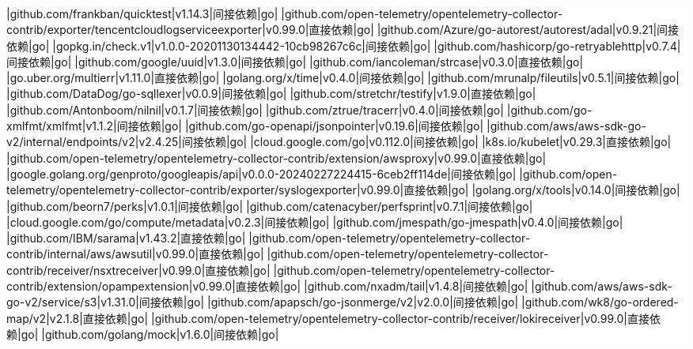 |github.com/frankban/quicktest|v1.14.3|间接依赖|go|
|github.com/open-telemetry/opentelemetry-collector-contrib/exporter/tencentcloudlogserviceexporter|v0.99.0|直接依赖|go|
|github.com/Azure/go-autorest/autorest/adal|v0.9.21|间接依赖|go|
|gopkg.in/check.v1|v1.0.0-20201130134442-10cb98267c6c|间接依赖|go|
|github.com/hashicorp/go-retryablehttp|v0.7.4|间接依赖|go|
|github.com/google/uuid|v1.3.0|间接依赖|go|
|github.com/iancoleman/strcase|v0.3.0|直接依赖|go|
|go.uber.org/multierr|v1.11.0|直接依赖|go|
|golang.org/x/time|v0.4.0|间接依赖|go|
|github.com/mrunalp/fileutils|v0.5.1|间接依赖|go|
|github.com/DataDog/go-sqllexer|v0.0.9|间接依赖|go|
|github.com/stretchr/testify|v1.9.0|直接依赖|go|
|github.com/Antonboom/nilnil|v0.1.7|间接依赖|go|
|github.com/ztrue/tracerr|v0.4.0|间接依赖|go|
|github.com/go-xmlfmt/xmlfmt|v1.1.2|间接依赖|go|
|github.com/go-openapi/jsonpointer|v0.19.6|间接依赖|go|
|github.com/aws/aws-sdk-go-v2/internal/endpoints/v2|v2.4.25|间接依赖|go|
|cloud.google.com/go|v0.112.0|间接依赖|go|
|k8s.io/kubelet|v0.29.3|直接依赖|go|
|github.com/open-telemetry/opentelemetry-collector-contrib/extension/awsproxy|v0.99.0|直接依赖|go|
|google.golang.org/genproto/googleapis/api|v0.0.0-20240227224415-6ceb2ff114de|间接依赖|go|
|github.com/open-telemetry/opentelemetry-collector-contrib/exporter/syslogexporter|v0.99.0|直接依赖|go|
|golang.org/x/tools|v0.14.0|间接依赖|go|
|github.com/beorn7/perks|v1.0.1|间接依赖|go|
|github.com/catenacyber/perfsprint|v0.7.1|间接依赖|go|
|cloud.google.com/go/compute/metadata|v0.2.3|间接依赖|go|
|github.com/jmespath/go-jmespath|v0.4.0|间接依赖|go|
|github.com/IBM/sarama|v1.43.2|直接依赖|go|
|github.com/open-telemetry/opentelemetry-collector-contrib/internal/aws/awsutil|v0.99.0|直接依赖|go|
|github.com/open-telemetry/opentelemetry-collector-contrib/receiver/nsxtreceiver|v0.99.0|直接依赖|go|
|github.com/open-telemetry/opentelemetry-collector-contrib/extension/opampextension|v0.99.0|直接依赖|go|
|github.com/nxadm/tail|v1.4.8|间接依赖|go|
|github.com/aws/aws-sdk-go-v2/service/s3|v1.31.0|间接依赖|go|
|github.com/apapsch/go-jsonmerge/v2|v2.0.0|间接依赖|go|
|github.com/wk8/go-ordered-map/v2|v2.1.8|直接依赖|go|
|github.com/open-telemetry/opentelemetry-collector-contrib/receiver/lokireceiver|v0.99.0|直接依赖|go|
|github.com/golang/mock|v1.6.0|间接依赖|go|
